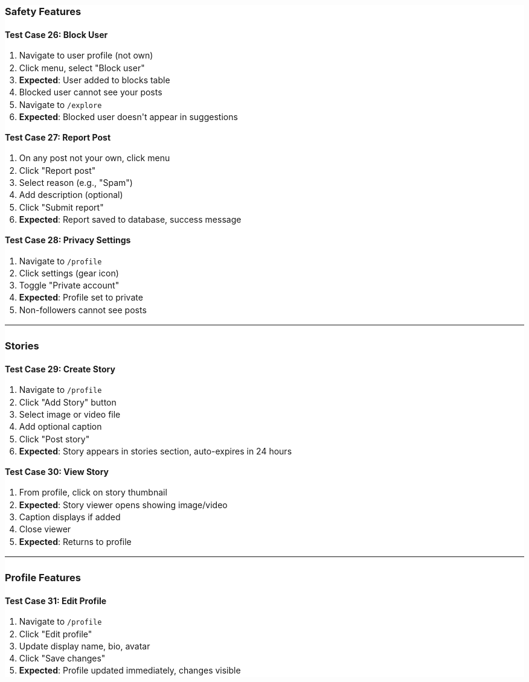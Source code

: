 ### Safety Features

**Test Case 26: Block User**
1. Navigate to user profile (not own)
2. Click menu, select "Block user"
3. **Expected**: User added to blocks table
4. Blocked user cannot see your posts
5. Navigate to `/explore`
6. **Expected**: Blocked user doesn't appear in suggestions

**Test Case 27: Report Post**
1. On any post not your own, click menu
2. Click "Report post"
3. Select reason (e.g., "Spam")
4. Add description (optional)
5. Click "Submit report"
6. **Expected**: Report saved to database, success message

**Test Case 28: Privacy Settings**
1. Navigate to `/profile`
2. Click settings (gear icon)
3. Toggle "Private account"
4. **Expected**: Profile set to private
5. Non-followers cannot see posts

---

### Stories

**Test Case 29: Create Story**
1. Navigate to `/profile`
2. Click "Add Story" button
3. Select image or video file
4. Add optional caption
5. Click "Post story"
6. **Expected**: Story appears in stories section, auto-expires in 24 hours

**Test Case 30: View Story**
1. From profile, click on story thumbnail
2. **Expected**: Story viewer opens showing image/video
3. Caption displays if added
4. Close viewer
5. **Expected**: Returns to profile

---

### Profile Features

**Test Case 31: Edit Profile**
1. Navigate to `/profile`
2. Click "Edit profile"
3. Update display name, bio, avatar
4. Click "Save changes"
5. **Expected**: Profile updated immediately, changes visible
